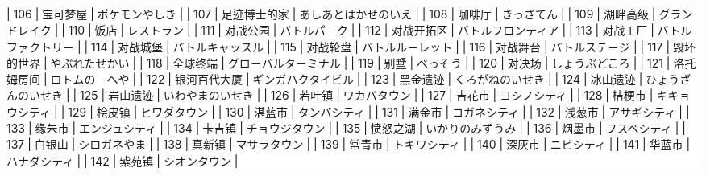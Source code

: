| 106 | 宝可梦屋 | ポケモンやしき |
| 107 | 足迹博士的家 | あしあとはかせのいえ |
| 108 | 咖啡厅 | きっさてん |
| 109 | 湖畔高级 | グランドレイク |
| 110 | 饭店 | レストラン |
| 111 | 对战公园 | バトルパ－ク |
| 112 | 对战开拓区 | バトルフロンティア |
| 113 | 对战工厂 | バトルファクトリ－ |
| 114 | 对战城堡 | バトルキャッスル |
| 115 | 对战轮盘 | バトルル－レット |
| 116 | 对战舞台 | バトルステ－ジ |
| 117 | 毁坏的世界 | やぶれたせかい |
| 118 | 全球终端 | グロ－バルタ－ミナル |
| 119 | 别墅 | べっそう |
| 120 | 对决场 | しょうぶどころ |
| 121 | 洛托姆房间 | ロトムの　へや |
| 122 | 银河百代大厦 | ギンガハクタイビル |
| 123 | 黑金遗迹 | くろがねのいせき |
| 124 | 冰山遗迹 | ひょうざんのいせき |
| 125 | 岩山遗迹 | いわやまのいせき |
| 126 | 若叶镇 | ワカバタウン |
| 127 | 吉花市 | ヨシノシティ |
| 128 | 桔梗市 | キキョウシティ |
| 129 | 桧皮镇 | ヒワダタウン |
| 130 | 湛蓝市 | タンバシティ |
| 131 | 满金市 | コガネシティ |
| 132 | 浅葱市 | アサギシティ |
| 133 | 缘朱市 | エンジュシティ |
| 134 | 卡吉镇 | チョウジタウン |
| 135 | 愤怒之湖 | いかりのみずうみ |
| 136 | 烟墨市 | フスベシティ |
| 137 | 白银山 | シロガネやま |
| 138 | 真新镇 | マサラタウン |
| 139 | 常青市 | トキワシティ |
| 140 | 深灰市 | ニビシティ |
| 141 | 华蓝市 | ハナダシティ |
| 142 | 紫苑镇 | シオンタウン |